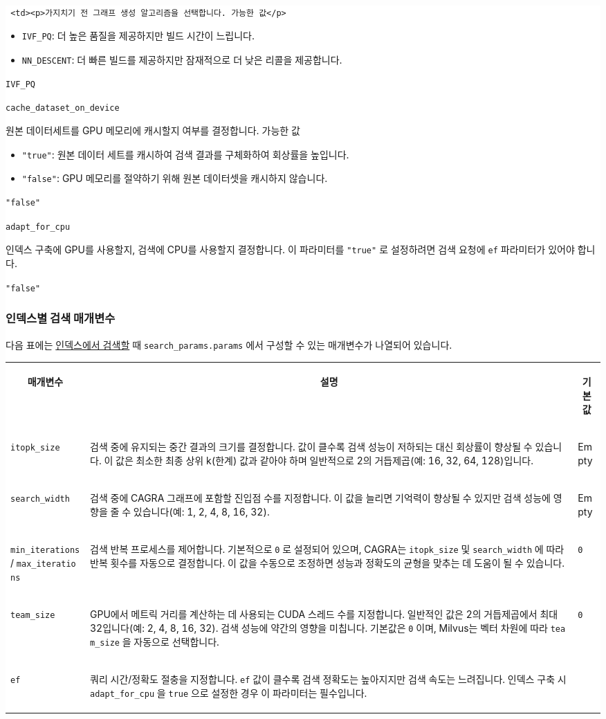      <td><p>가지치기 전 그래프 생성 알고리즘을 선택합니다. 가능한 값</p>
<ul>
<li><p><code translate="no">IVF_PQ</code>: 더 높은 품질을 제공하지만 빌드 시간이 느립니다.</p></li>
<li><p><code translate="no">NN_DESCENT</code>: 더 빠른 빌드를 제공하지만 잠재적으로 더 낮은 리콜을 제공합니다.</p></li>
</ul></td>
     <td><p><code translate="no">IVF_PQ</code></p></td>
   </tr>
   <tr>
     <td><p><code translate="no">cache_dataset_on_device</code></p></td>
     <td><p>원본 데이터세트를 GPU 메모리에 캐시할지 여부를 결정합니다. 가능한 값</p>
<ul>
<li><p><code translate="no">"true"</code>: 원본 데이터 세트를 캐시하여 검색 결과를 구체화하여 회상률을 높입니다.</p></li>
<li><p><code translate="no">"false"</code>: GPU 메모리를 절약하기 위해 원본 데이터셋을 캐시하지 않습니다.</p></li>
</ul></td>
     <td><p><code translate="no">"false"</code></p></td>
   </tr>
   <tr>
     <td><p><code translate="no">adapt_for_cpu</code></p></td>
     <td><p>인덱스 구축에 GPU를 사용할지, 검색에 CPU를 사용할지 결정합니다. 이 파라미터를 <code translate="no">"true"</code> 로 설정하려면 검색 요청에 <code translate="no">ef</code> 파라미터가 있어야 합니다.</p></td>
     <td><p><code translate="no">"false"</code></p></td>
   </tr>
</table>
<h3 id="Index-specific-search-params" class="common-anchor-header">인덱스별 검색 매개변수</h3><p>다음 표에는 <a href="/docs/ko/gpu-cagra.md#Search-on-index">인덱스에서 검색할</a> 때 <code translate="no">search_params.params</code> 에서 구성할 수 있는 매개변수가 나열되어 있습니다.</p>
<table>
   <tr>
     <th><p>매개변수</p></th>
     <th><p>설명</p></th>
     <th><p>기본값</p></th>
   </tr>
   <tr>
     <td><p><code translate="no">itopk_size</code></p></td>
     <td><p>검색 중에 유지되는 중간 결과의 크기를 결정합니다. 값이 클수록 검색 성능이 저하되는 대신 회상률이 향상될 수 있습니다. 이 값은 최소한 최종 상위 k(한계) 값과 같아야 하며 일반적으로 2의 거듭제곱(예: 16, 32, 64, 128)입니다.</p></td>
     <td><p>Empty</p></td>
   </tr>
   <tr>
     <td><p><code translate="no">search_width</code></p></td>
     <td><p>검색 중에 CAGRA 그래프에 포함할 진입점 수를 지정합니다. 이 값을 늘리면 기억력이 향상될 수 있지만 검색 성능에 영향을 줄 수 있습니다(예: 1, 2, 4, 8, 16, 32).</p></td>
     <td><p>Empty</p></td>
   </tr>
   <tr>
     <td><p><code translate="no">min_iterations</code> / <code translate="no">max_iterations</code></p></td>
     <td><p>검색 반복 프로세스를 제어합니다. 기본적으로 <code translate="no">0</code> 로 설정되어 있으며, CAGRA는 <code translate="no">itopk_size</code> 및 <code translate="no">search_width</code> 에 따라 반복 횟수를 자동으로 결정합니다. 이 값을 수동으로 조정하면 성능과 정확도의 균형을 맞추는 데 도움이 될 수 있습니다.</p></td>
     <td><p><code translate="no">0</code></p></td>
   </tr>
   <tr>
     <td><p><code translate="no">team_size</code></p></td>
     <td><p>GPU에서 메트릭 거리를 계산하는 데 사용되는 CUDA 스레드 수를 지정합니다. 일반적인 값은 2의 거듭제곱에서 최대 32입니다(예: 2, 4, 8, 16, 32). 검색 성능에 약간의 영향을 미칩니다. 기본값은 <code translate="no">0</code> 이며, Milvus는 벡터 차원에 따라 <code translate="no">team_size</code> 을 자동으로 선택합니다.</p></td>
     <td><p><code translate="no">0</code></p></td>
   </tr>
   <tr>
     <td><p><code translate="no">ef</code></p></td>
     <td><p>쿼리 시간/정확도 절충을 지정합니다. <code translate="no">ef</code> 값이 클수록 검색 정확도는 높아지지만 검색 속도는 느려집니다. 인덱스 구축 시 <code translate="no">adapt_for_cpu</code> 을 <code translate="no">true</code> 으로 설정한 경우 이 파라미터는 필수입니다.</p></td>